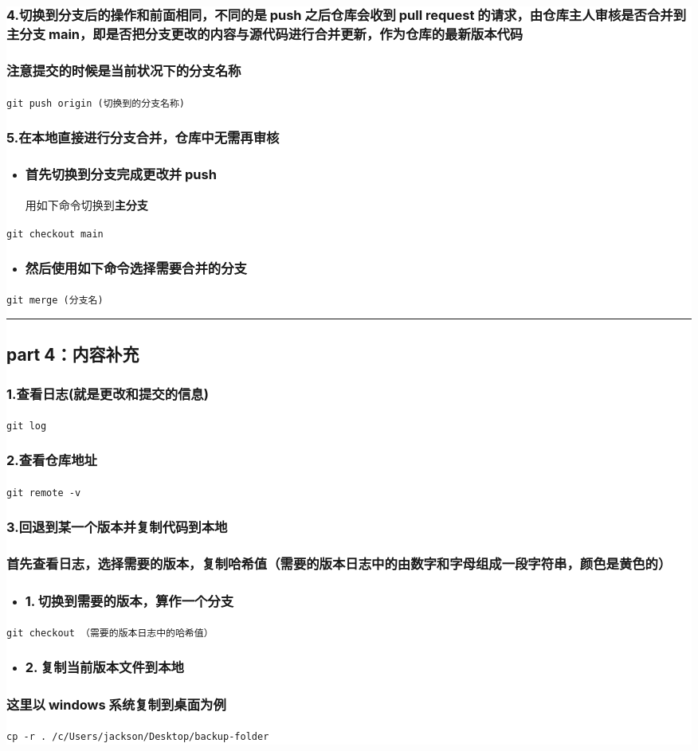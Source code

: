 ### 4.切换到分支后的操作和前面相同，不同的是 push 之后仓库会收到 pull request 的请求，由仓库主人审核是否合并到主分支 main，即是否把分支更改的内容与源代码进行合并更新，作为仓库的最新版本代码

### 注意提交的时候是当前状况下的分支名称

```
git push origin (切换到的分支名称)
```

### 5.在本地直接进行分支合并，仓库中无需再审核

- ### 首先切换到分支完成更改并 push
  用如下命令切换到**主分支**

```
git checkout main
```

- ### 然后使用如下命令选择需要合并的分支

```
git merge (分支名)
```

---

## part 4：内容补充

### 1.查看日志(就是更改和提交的信息)

```
git log
```

### 2.查看仓库地址

```
git remote -v
```

### 3.回退到某一个版本并复制代码到本地

### 首先查看日志，选择需要的版本，复制哈希值（需要的版本日志中的由数字和字母组成一段字符串，颜色是黄色的）

- ### 1. 切换到需要的版本，算作一个分支

```
git checkout （需要的版本日志中的哈希值）
```

- ### 2. 复制当前版本文件到本地

### 这里以 windows 系统复制到桌面为例

```
cp -r . /c/Users/jackson/Desktop/backup-folder
```

